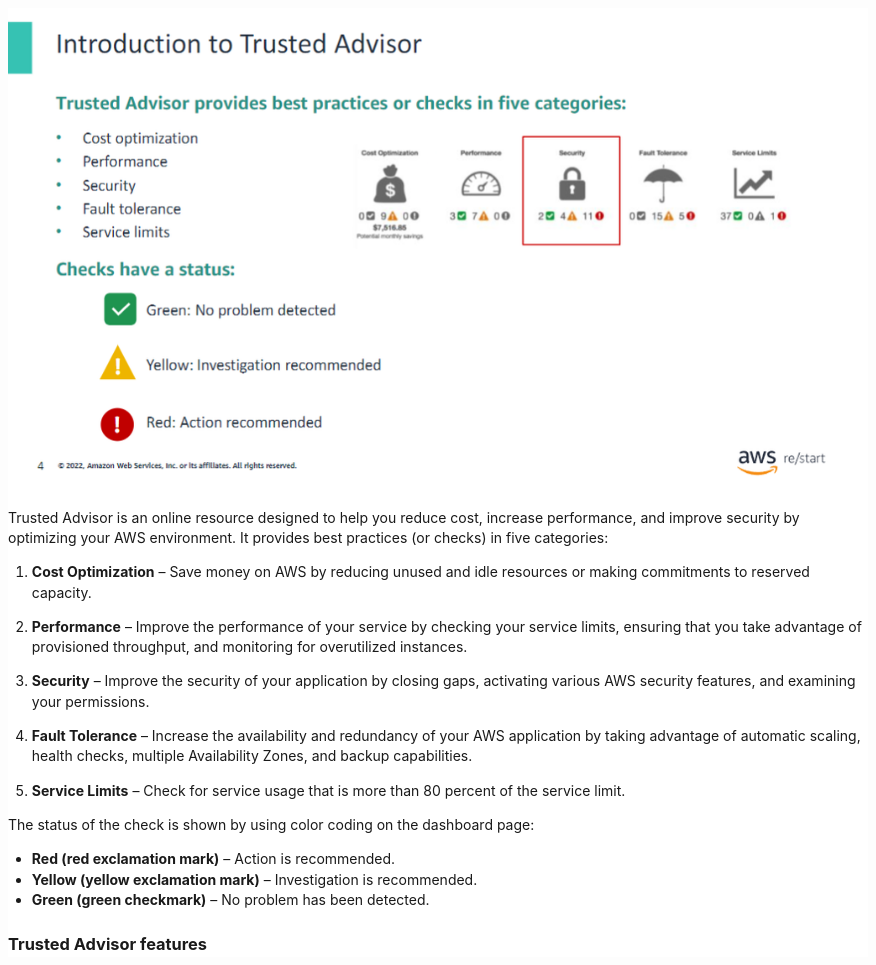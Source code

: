 ![Introduction to Trusted Advisor](../../../assets/security/trusted_advisor/whats_trusted_advisor.png)

Trusted Advisor is an online resource designed to help you reduce cost, increase performance, and improve security by optimizing your AWS environment. It provides best practices (or checks) in five categories:

1. **Cost Optimization** – Save money on AWS by reducing unused and idle resources or making commitments to reserved capacity.

2. **Performance** – Improve the performance of your service by checking your service limits, ensuring that you take advantage of provisioned throughput, and monitoring for overutilized instances.

3. **Security** – Improve the security of your application by closing gaps, activating various AWS security features, and examining your permissions.

4. **Fault Tolerance** – Increase the availability and redundancy of your AWS application by taking advantage of automatic scaling, health checks, multiple Availability Zones, and backup capabilities.

5. **Service Limits** – Check for service usage that is more than 80 percent of the service limit.

The status of the check is shown by using color coding on the dashboard page:

- **Red (red exclamation mark)** – Action is recommended.
- **Yellow (yellow exclamation mark)** – Investigation is recommended.
- **Green (green checkmark)** – No problem has been detected.

### Trusted Advisor features

